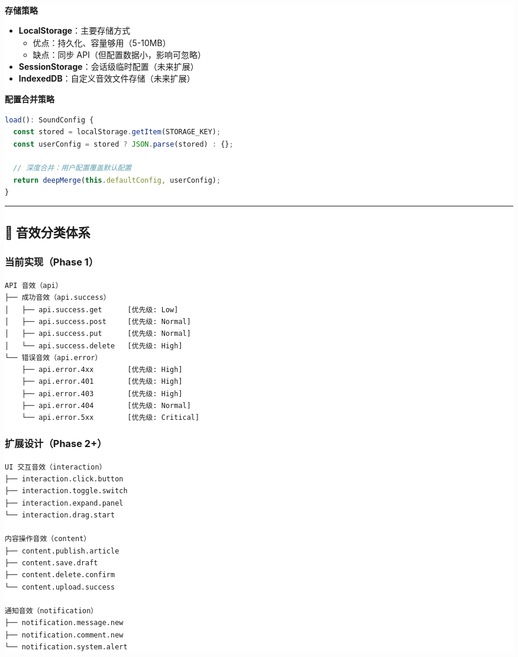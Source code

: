 **存储策略**

- **LocalStorage**：主要存储方式
  - 优点：持久化、容量够用（5-10MB）
  - 缺点：同步 API（但配置数据小，影响可忽略）
- **SessionStorage**：会话级临时配置（未来扩展）
- **IndexedDB**：自定义音效文件存储（未来扩展）

**配置合并策略**

```typescript
load(): SoundConfig {
  const stored = localStorage.getItem(STORAGE_KEY);
  const userConfig = stored ? JSON.parse(stored) : {};

  // 深度合并：用户配置覆盖默认配置
  return deepMerge(this.defaultConfig, userConfig);
}
```

---

## 🎵 音效分类体系

### 当前实现（Phase 1）

```
API 音效（api）
├── 成功音效（api.success）
│   ├── api.success.get      [优先级: Low]
│   ├── api.success.post     [优先级: Normal]
│   ├── api.success.put      [优先级: Normal]
│   └── api.success.delete   [优先级: High]
└── 错误音效（api.error）
    ├── api.error.4xx        [优先级: High]
    ├── api.error.401        [优先级: High]
    ├── api.error.403        [优先级: High]
    ├── api.error.404        [优先级: Normal]
    └── api.error.5xx        [优先级: Critical]
```

### 扩展设计（Phase 2+）

```
UI 交互音效（interaction）
├── interaction.click.button
├── interaction.toggle.switch
├── interaction.expand.panel
└── interaction.drag.start

内容操作音效（content）
├── content.publish.article
├── content.save.draft
├── content.delete.confirm
└── content.upload.success

通知音效（notification）
├── notification.message.new
├── notification.comment.new
└── notification.system.alert
```
